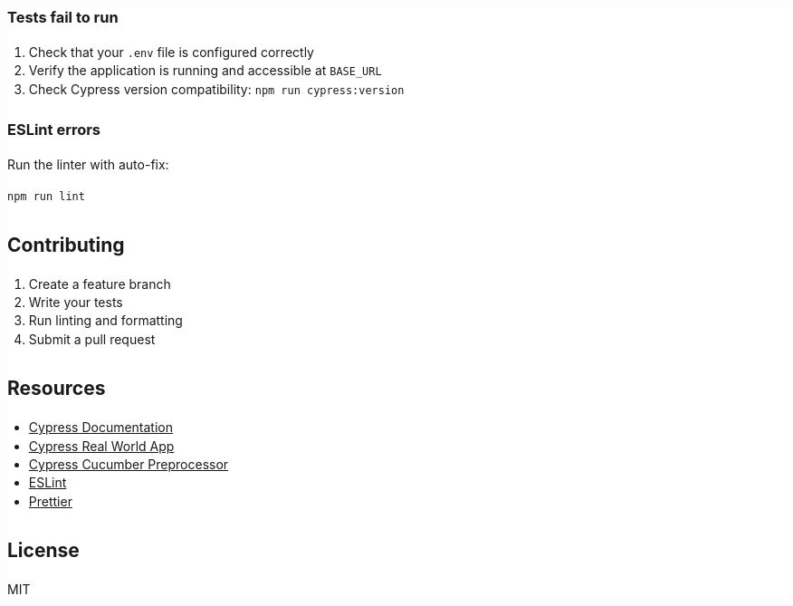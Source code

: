 ### Tests fail to run

1. Check that your `.env` file is configured correctly
2. Verify the application is running and accessible at `BASE_URL`
3. Check Cypress version compatibility: `npm run cypress:version`

### ESLint errors

Run the linter with auto-fix:
```bash
npm run lint
```

## Contributing

1. Create a feature branch
2. Write your tests
3. Run linting and formatting
4. Submit a pull request

## Resources

- [Cypress Documentation](https://docs.cypress.io)
- [Cypress Real World App](https://github.com/cypress-io/cypress-realworld-app)
- [Cypress Cucumber Preprocessor](https://github.com/badeball/cypress-cucumber-preprocessor)
- [ESLint](https://eslint.org/)
- [Prettier](https://prettier.io/)

## License

MIT
